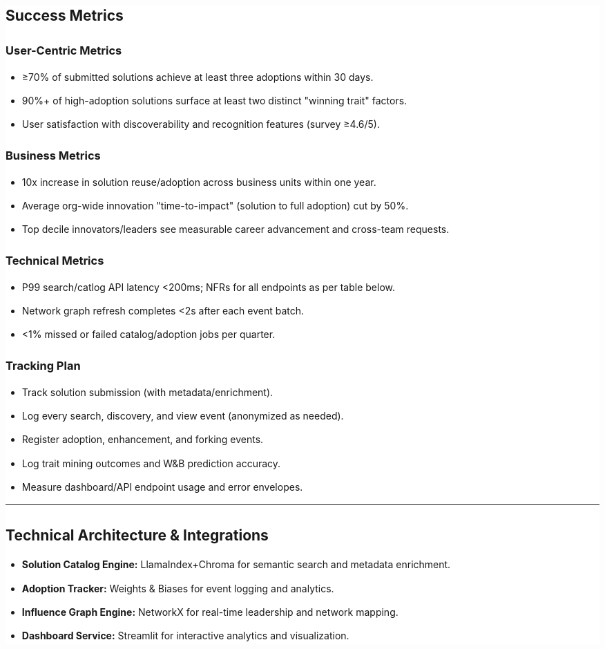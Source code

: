 ## Success Metrics

### User-Centric Metrics

- ≥70% of submitted solutions achieve at least three adoptions within 30
  days.

- 90%+ of high-adoption solutions surface at least two distinct "winning
  trait" factors.

- User satisfaction with discoverability and recognition features
  (survey ≥4.6/5).

### Business Metrics

- 10x increase in solution reuse/adoption across business units within
  one year.

- Average org-wide innovation "time-to-impact" (solution to full
  adoption) cut by 50%.

- Top decile innovators/leaders see measurable career advancement and
  cross-team requests.

### Technical Metrics

- P99 search/catlog API latency \<200ms; NFRs for all endpoints as per
  table below.

- Network graph refresh completes \<2s after each event batch.

- \<1% missed or failed catalog/adoption jobs per quarter.

### Tracking Plan

- Track solution submission (with metadata/enrichment).

- Log every search, discovery, and view event (anonymized as needed).

- Register adoption, enhancement, and forking events.

- Log trait mining outcomes and W&B prediction accuracy.

- Measure dashboard/API endpoint usage and error envelopes.

------------------------------------------------------------------------

## Technical Architecture & Integrations

- **Solution Catalog Engine:** LlamaIndex+Chroma for semantic search and metadata enrichment.

- **Adoption Tracker:** Weights & Biases for event logging and analytics.

- **Influence Graph Engine:** NetworkX for real-time leadership and network mapping.

- **Dashboard Service:** Streamlit for interactive analytics and visualization.
